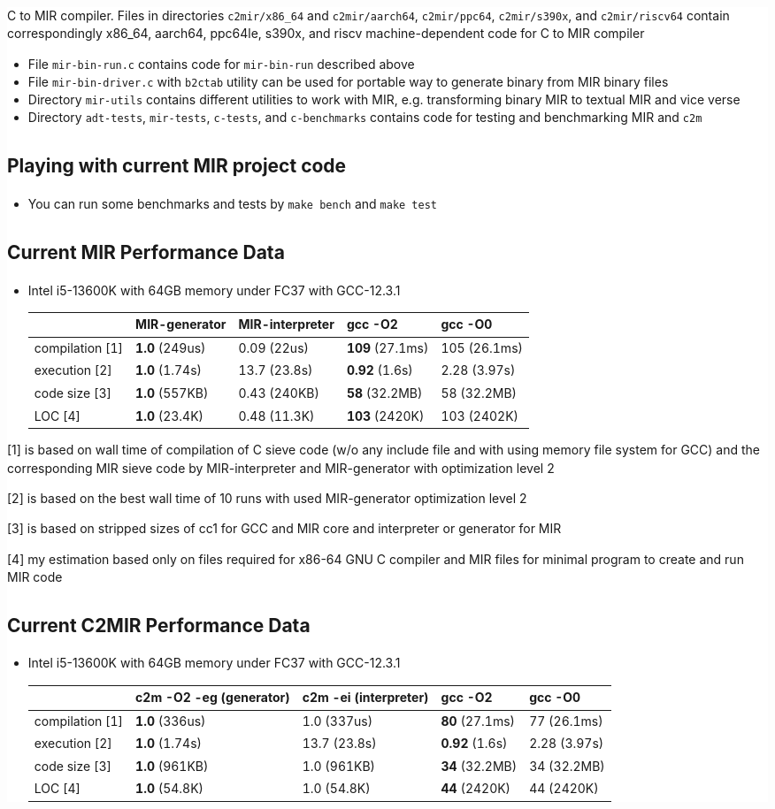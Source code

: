    C to MIR compiler.  Files in directories `c2mir/x86_64` and `c2mir/aarch64`, `c2mir/ppc64`, `c2mir/s390x`,
   and `c2mir/riscv64` contain correspondingly x86_64, aarch64, ppc64le, s390x, and riscv machine-dependent
   code for C to MIR compiler
 * File `mir-bin-run.c` contains code for `mir-bin-run` described above
 * File `mir-bin-driver.c` with `b2ctab` utility can be used for portable way to generate binary from MIR binary files
 * Directory `mir-utils` contains different utilities to work with MIR,
   e.g. transforming binary MIR to textual MIR and vice verse
 * Directory `adt-tests`, `mir-tests`, `c-tests`, and `c-benchmarks` contains code for testing and benchmarking MIR and `c2m`

## Playing with current MIR project code
  * You can run some benchmarks and tests by `make bench` and `make test`

## Current MIR Performance Data

  * Intel i5-13600K with 64GB memory under FC37 with GCC-12.3.1

    |                | MIR-generator   | MIR-interpreter |     gcc -O2      |     gcc -O0     |
    |----------------|-----------------|-----------------|------------------|-----------------|
    | compilation [1]| **1.0** (249us) | 0.09 (22us)     | **109** (27.1ms) |  105 (26.1ms)   |
    | execution [2]  | **1.0** (1.74s) | 13.7 (23.8s)    | **0.92** (1.6s)  |  2.28 (3.97s)   |
    | code size [3]  | **1.0** (557KB) | 0.43 (240KB)    | **58** (32.2MB)  |  58 (32.2MB)    |
    | LOC [4]        | **1.0** (23.4K) | 0.48 (11.3K)    | **103** (2420K)  | 103  (2402K)    |

   [1] is based on wall time of compilation of C sieve code (w/o any include file and with
   using memory file system for GCC) and the corresponding MIR sieve code by MIR-interpreter
   and MIR-generator with optimization level 2

   [2] is based on the best wall time of 10 runs with used MIR-generator optimization level 2

   [3] is based on stripped sizes of cc1 for GCC and MIR core and interpreter or generator for MIR

   [4] my estimation based only on files required for x86-64 GNU C compiler and MIR files for minimal program to create
   and run MIR code

## Current C2MIR Performance Data

  * Intel i5-13600K with 64GB memory under FC37 with GCC-12.3.1

    |                | c2m -O2 -eg (generator) | c2m -ei (interpreter) |     gcc -O2      |     gcc -O0     |
    |----------------|-------------------------|-----------------------|------------------|-----------------|
    | compilation [1]| **1.0** (336us)         | 1.0 (337us)           | **80** (27.1ms)  |  77 (26.1ms)    |
    | execution [2]  | **1.0** (1.74s)         | 13.7 (23.8s)          | **0.92** (1.6s)  |  2.28 (3.97s)   |
    | code size [3]  | **1.0** (961KB)         | 1.0 (961KB)           | **34** (32.2MB)  |  34 (32.2MB)    |
    | LOC [4]        | **1.0** (54.8K)         | 1.0 (54.8K)           | **44** (2420K)   |  44  (2420K)    |
